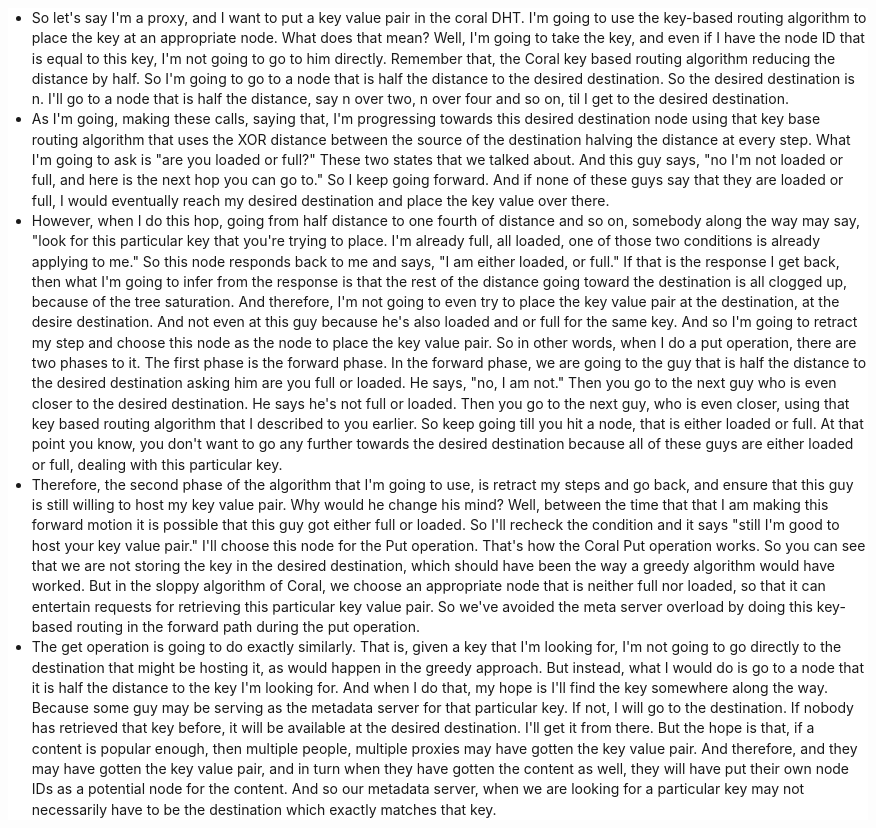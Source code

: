 <ul>
  <li>So let's say I'm a proxy, and I want to put a key value pair in the coral DHT. I'm going to use the key-based routing algorithm to place the key at an appropriate node. What does that mean? Well, I'm going to take the key, and even if I have the node ID that is equal to this key, I'm not going to go to him directly. Remember that, the Coral key based routing algorithm reducing the distance by half. So I'm going to go to a node that is half the distance to the desired destination. So the desired destination is n. I'll go to a node that is half the distance, say n over two, n over four and so on, til I get to the desired destination.</li> 
  <li>As I'm going, making these calls, saying that, I'm progressing towards this desired destination node using that key base routing algorithm that uses the XOR distance between the source of the destination halving the distance at every step. What I'm going to ask is "are you loaded or full?" These two states that we talked about. And this guy says, "no I'm not loaded or full, and here is the next hop you can go to." So I keep going forward. And if none of these guys say that they are loaded or full, I would eventually reach my desired destination and place the key value over there. </li> 
  <li>However, when I do this hop, going from half distance to one fourth of distance and so on, somebody along the way may say, "look for this particular key that you're trying to place. I'm already full, all loaded, one of those two conditions is already applying to me." So this node responds back to me and says, "I am either loaded, or full." If that is the response I get back, then what I'm going to infer from the response is that the rest of the distance going toward the destination is all clogged up, because of the tree saturation. And therefore, I'm not going to even try to place the key value pair at the destination, at the desire destination. And not even at this guy because he's also loaded and or full for the same key. And so I'm going to retract my step and choose this node as the node to place the key value pair. So in other words, when I do a put operation, there are two phases to it. The first phase is the forward phase. In the forward phase, we are going to the guy that is half the distance to the desired destination asking him are you full or loaded. He says, "no, I am not." Then you go to the next guy who is even closer to the desired destination. He says he's not full or loaded. Then you go to the next guy, who is even closer, using that key based routing algorithm that I described to you earlier. So keep going till you hit a node, that is either loaded or full. At that point you know, you don't want to go any further towards the desired destination because all of these guys are either loaded or full, dealing with this particular key.</li> 
  <li>Therefore, the second phase of the algorithm that I'm going to use, is retract my steps and go back, and ensure that this guy is still willing to host my key value pair. Why would he change his mind? Well, between the time that that I am making this forward motion it is possible that this guy got either full or loaded. So I'll recheck the condition and it says "still I'm good to host your key value pair." I'll choose this node for the Put operation. That's how the Coral Put operation works. So you can see that we are not storing the key in the desired destination, which should have been the way a greedy algorithm would have worked. But in the sloppy algorithm of Coral, we choose an appropriate node that is neither full nor loaded, so that it can entertain requests for retrieving this particular key value pair. So we've avoided the meta server overload by doing this key-based routing in the forward path during the put operation.</li> 
  <li>The get operation is going to do exactly similarly. That is, given a key that I'm looking for, I'm not going to go directly to the destination that might be hosting it, as would happen in the greedy approach. But instead, what I would do is go to a node that it is half the distance to the key I'm looking for. And when I do that, my hope is I'll find the key somewhere along the way. Because some guy may be serving as the metadata server for that particular key. If not, I will go to the destination. If nobody has retrieved that key before, it will be available at the desired destination. I'll get it from there. But the hope is that, if a content is popular enough, then multiple people, multiple proxies may have gotten the key value pair. And therefore, and they may have gotten the key value pair, and in turn when they have gotten the content as well, they will have put their own node IDs as a potential node for the content. And so our metadata server, when we are looking for a particular key may not necessarily have to be the destination which exactly matches that key.
</li> 
</ul>    
    